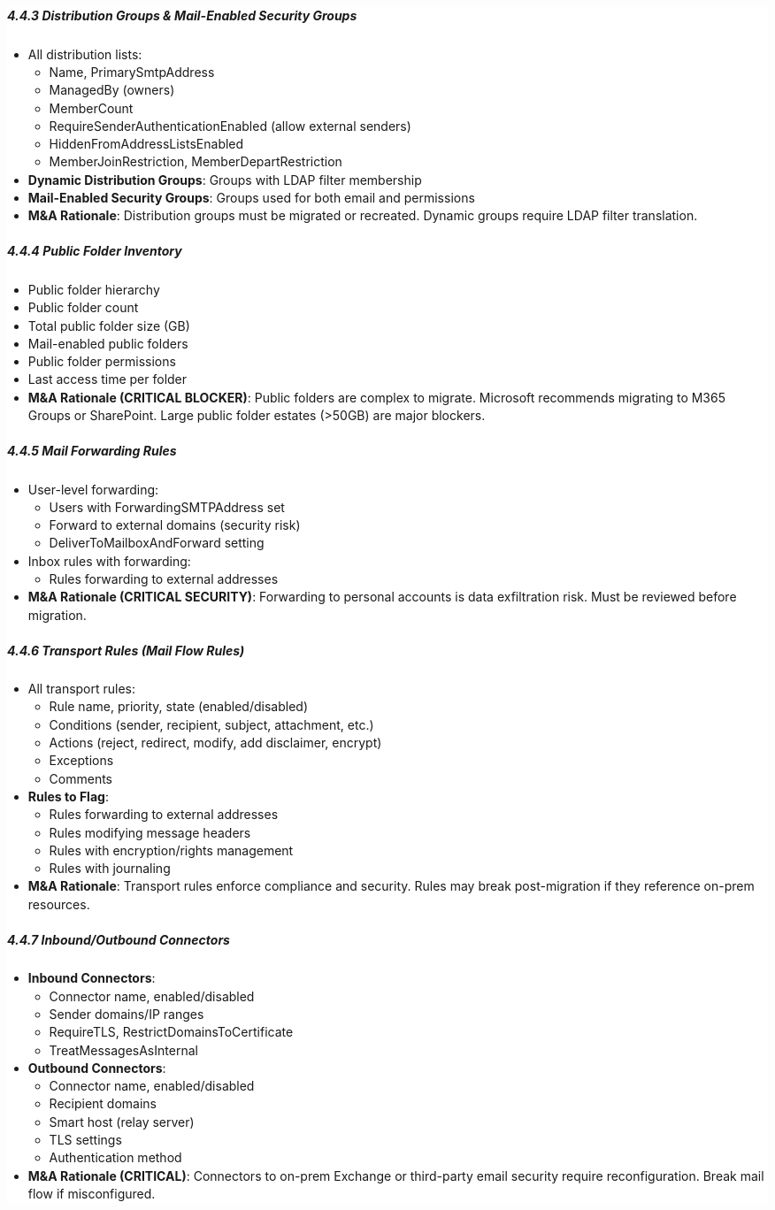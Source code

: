 ##### 4.4.3 Distribution Groups & Mail-Enabled Security Groups
- All distribution lists:
  - Name, PrimarySmtpAddress
  - ManagedBy (owners)
  - MemberCount
  - RequireSenderAuthenticationEnabled (allow external senders)
  - HiddenFromAddressListsEnabled
  - MemberJoinRestriction, MemberDepartRestriction
- **Dynamic Distribution Groups**: Groups with LDAP filter membership
- **Mail-Enabled Security Groups**: Groups used for both email and permissions
- **M&A Rationale**: Distribution groups must be migrated or recreated. Dynamic groups require LDAP filter translation.

##### 4.4.4 Public Folder Inventory
- Public folder hierarchy
- Public folder count
- Total public folder size (GB)
- Mail-enabled public folders
- Public folder permissions
- Last access time per folder
- **M&A Rationale (CRITICAL BLOCKER)**: Public folders are complex to migrate. Microsoft recommends migrating to M365 Groups or SharePoint. Large public folder estates (>50GB) are major blockers.

##### 4.4.5 Mail Forwarding Rules
- User-level forwarding:
  - Users with ForwardingSMTPAddress set
  - Forward to external domains (security risk)
  - DeliverToMailboxAndForward setting
- Inbox rules with forwarding:
  - Rules forwarding to external addresses
- **M&A Rationale (CRITICAL SECURITY)**: Forwarding to personal accounts is data exfiltration risk. Must be reviewed before migration.

##### 4.4.6 Transport Rules (Mail Flow Rules)
- All transport rules:
  - Rule name, priority, state (enabled/disabled)
  - Conditions (sender, recipient, subject, attachment, etc.)
  - Actions (reject, redirect, modify, add disclaimer, encrypt)
  - Exceptions
  - Comments
- **Rules to Flag**:
  - Rules forwarding to external addresses
  - Rules modifying message headers
  - Rules with encryption/rights management
  - Rules with journaling
- **M&A Rationale**: Transport rules enforce compliance and security. Rules may break post-migration if they reference on-prem resources.

##### 4.4.7 Inbound/Outbound Connectors
- **Inbound Connectors**:
  - Connector name, enabled/disabled
  - Sender domains/IP ranges
  - RequireTLS, RestrictDomainsToCertificate
  - TreatMessagesAsInternal
- **Outbound Connectors**:
  - Connector name, enabled/disabled
  - Recipient domains
  - Smart host (relay server)
  - TLS settings
  - Authentication method
- **M&A Rationale (CRITICAL)**: Connectors to on-prem Exchange or third-party email security require reconfiguration. Break mail flow if misconfigured.
